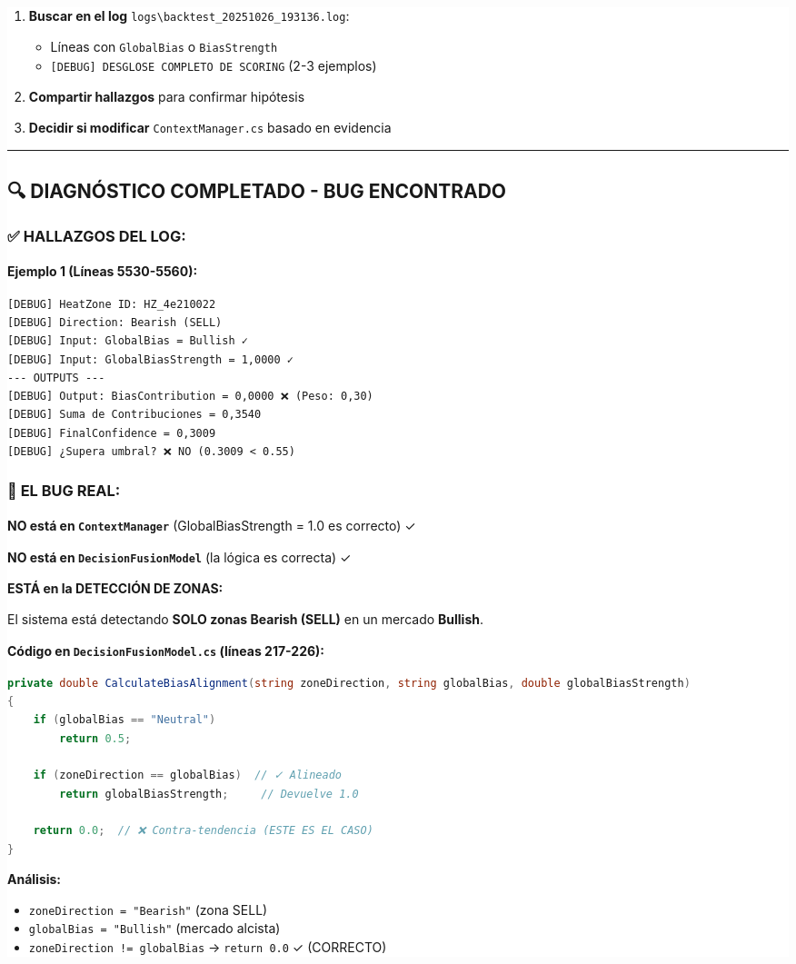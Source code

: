 1. **Buscar en el log** `logs\backtest_20251026_193136.log`:
   - Líneas con `GlobalBias` o `BiasStrength`
   - `[DEBUG] DESGLOSE COMPLETO DE SCORING` (2-3 ejemplos)

2. **Compartir hallazgos** para confirmar hipótesis

3. **Decidir si modificar** `ContextManager.cs` basado en evidencia

---

## 🔍 DIAGNÓSTICO COMPLETADO - BUG ENCONTRADO

### ✅ HALLAZGOS DEL LOG:

**Ejemplo 1 (Líneas 5530-5560):**
```
[DEBUG] HeatZone ID: HZ_4e210022
[DEBUG] Direction: Bearish (SELL)
[DEBUG] Input: GlobalBias = Bullish ✓
[DEBUG] Input: GlobalBiasStrength = 1,0000 ✓
--- OUTPUTS ---
[DEBUG] Output: BiasContribution = 0,0000 ❌ (Peso: 0,30)
[DEBUG] Suma de Contribuciones = 0,3540
[DEBUG] FinalConfidence = 0,3009
[DEBUG] ¿Supera umbral? ❌ NO (0.3009 < 0.55)
```

### 🐛 **EL BUG REAL:**

**NO está en `ContextManager`** (GlobalBiasStrength = 1.0 es correcto) ✓

**NO está en `DecisionFusionModel`** (la lógica es correcta) ✓

**ESTÁ en la DETECCIÓN DE ZONAS:**

El sistema está detectando **SOLO zonas Bearish (SELL)** en un mercado **Bullish**.

**Código en `DecisionFusionModel.cs` (líneas 217-226):**
```csharp
private double CalculateBiasAlignment(string zoneDirection, string globalBias, double globalBiasStrength)
{
    if (globalBias == "Neutral")
        return 0.5;

    if (zoneDirection == globalBias)  // ✓ Alineado
        return globalBiasStrength;     // Devuelve 1.0

    return 0.0;  // ❌ Contra-tendencia (ESTE ES EL CASO)
}
```

**Análisis:**
- `zoneDirection = "Bearish"` (zona SELL)
- `globalBias = "Bullish"` (mercado alcista)
- `zoneDirection != globalBias` → `return 0.0` ✓ (CORRECTO)
